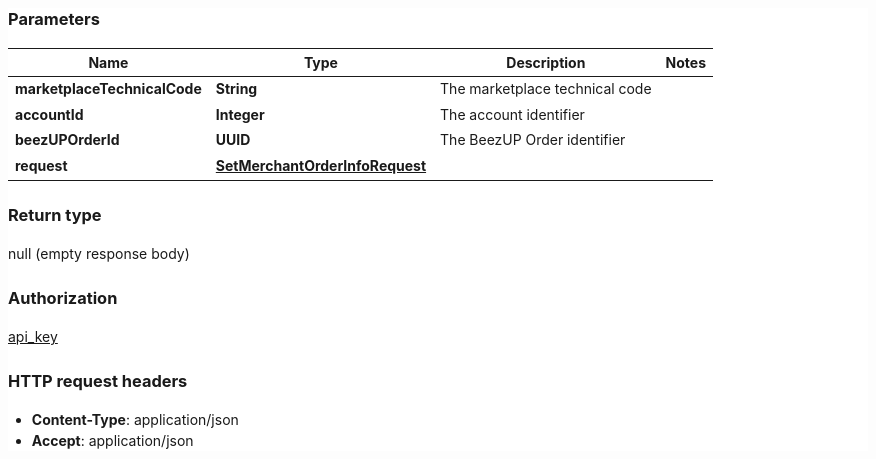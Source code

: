 ### Parameters

Name | Type | Description  | Notes
------------- | ------------- | ------------- | -------------
 **marketplaceTechnicalCode** | **String**| The marketplace technical code |
 **accountId** | **Integer**| The account identifier |
 **beezUPOrderId** | **UUID**| The BeezUP Order identifier |
 **request** | [**SetMerchantOrderInfoRequest**](SetMerchantOrderInfoRequest.md)|  |

### Return type

null (empty response body)

### Authorization

[api_key](../README.md#api_key)

### HTTP request headers

 - **Content-Type**: application/json
 - **Accept**: application/json

